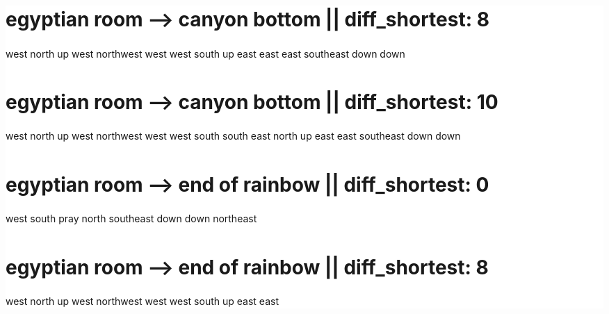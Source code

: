 # egyptian room --> canyon bottom || diff_shortest: 8
west
north
up
west
northwest
west
west
south
up
east
east
east
southeast
down
down

# egyptian room --> canyon bottom || diff_shortest: 10
west
north
up
west
northwest
west
west
south
south
east
north
up
east
east
southeast
down
down

# egyptian room --> end of rainbow || diff_shortest: 0
west
south
pray
north
southeast
down
down
northeast

# egyptian room --> end of rainbow || diff_shortest: 8
west
north
up
west
northwest
west
west
south
up
east
east